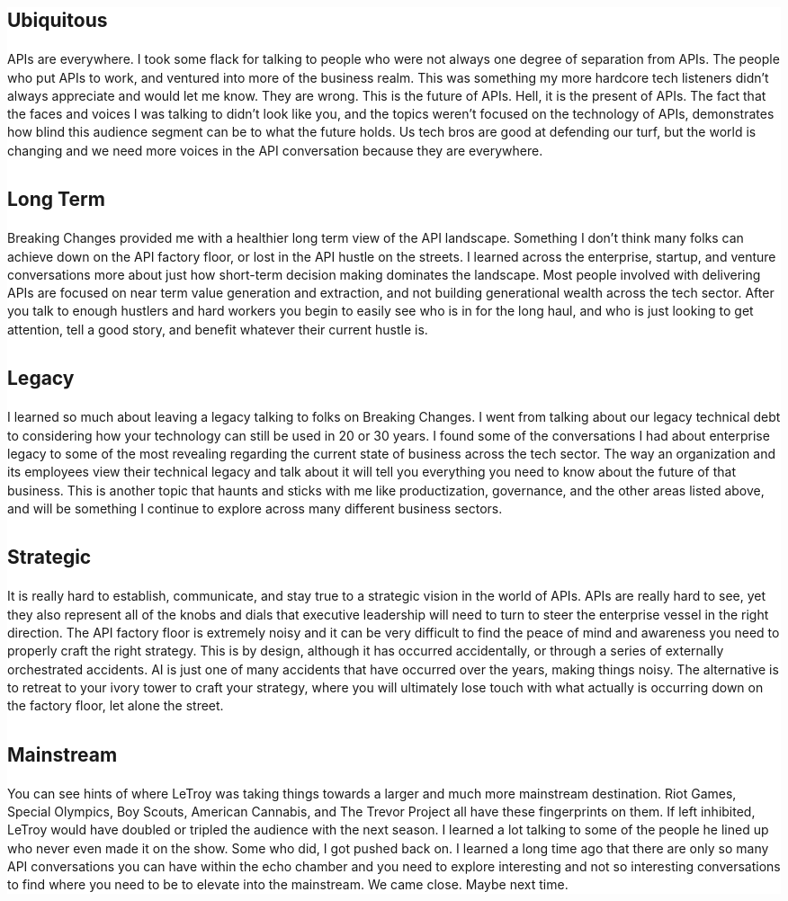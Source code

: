 ## Ubiquitous
APIs are everywhere. I took some flack for talking to people who were not always one degree of separation from APIs. The people who put APIs to work, and ventured into more of the business realm. This was something my more hardcore tech listeners didn’t always appreciate and would let me know. They are wrong. This is the future of APIs. Hell, it is the present of APIs. The fact that the faces and voices I was talking to didn’t look like you, and the topics weren’t focused on the technology of APIs, demonstrates how blind this audience segment can be to what the future holds. Us tech bros are good at defending our turf, but the world is changing and we need more voices in the API conversation because they are everywhere.

## Long Term
Breaking Changes provided me with a healthier long term view of the API landscape. Something I don’t think many folks can achieve down on the API factory floor, or lost in the API hustle on the streets. I learned across the enterprise, startup, and venture conversations more about just how short-term decision making dominates the landscape. Most people involved with delivering APIs are focused on near term value generation and extraction, and not building generational wealth across the tech sector. After you talk to enough hustlers and hard workers you begin to easily see who is in for the long haul, and who is just looking to get attention, tell a good story, and benefit whatever their current hustle is.

## Legacy
I learned so much about leaving a legacy talking to folks on Breaking Changes. I went from talking about our legacy technical debt to considering how your technology can still be used in 20 or 30 years. I found some of the conversations I had about enterprise legacy to some of the most revealing regarding the current state of business across the tech sector. The way an organization and its employees view their technical legacy and talk about it will tell you everything you need to know about the future of that business. This is another topic that haunts and sticks with me like productization, governance, and the other areas listed above, and will be something I continue to explore across many different business sectors.

## Strategic
It is really hard to establish, communicate, and stay true to a strategic vision in the world of APIs. APIs are really hard to see, yet they also represent all of the knobs and dials that executive leadership will need to turn to steer the enterprise vessel in the right direction. The API factory floor is extremely noisy and it can be very difficult to find the peace of mind and awareness you need to properly craft the right strategy. This is by design, although it has occurred accidentally, or through a series of externally orchestrated accidents. AI is just one of many accidents that have occurred over the years, making things noisy. The alternative is to retreat to your ivory tower to craft your strategy, where you will ultimately lose touch with what actually is occurring down on the factory floor, let alone the street.

## Mainstream
You can see hints of where LeTroy was taking things towards a larger and much more mainstream destination. Riot Games, Special Olympics, Boy Scouts, American Cannabis, and The Trevor Project all have these fingerprints on them. If left inhibited, LeTroy would have doubled or tripled the audience with the next season. I learned a lot talking to some of the people he lined up who never even made it on the show. Some who did, I got pushed back on. I learned a long time ago that there are only so many API conversations you can have within the echo chamber and you need to explore interesting and not so interesting conversations to find where you need to be to elevate into the mainstream. We came close. Maybe next time.
